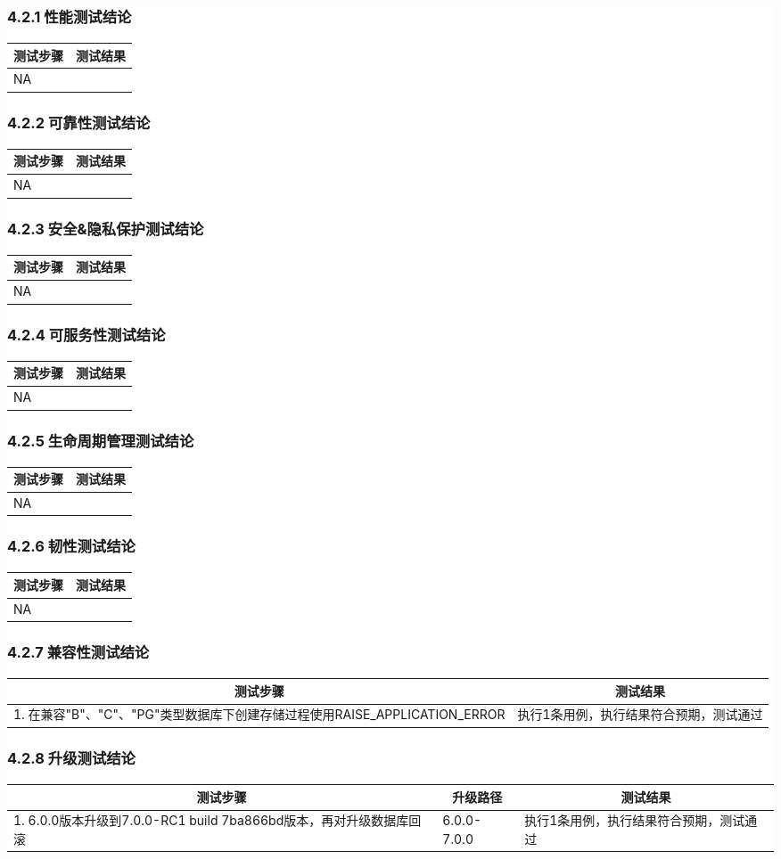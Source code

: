 ###  4.2.1 性能测试结论

| 测试步骤 | 测试结果 |
| -------- | -------- |
| NA       |          |

###  4.2.2 可靠性测试结论

| 测试步骤 | 测试结果 |
| -------- | -------- |
| NA       |          |

###  4.2.3 安全&隐私保护测试结论

| 测试步骤 | 测试结果 |
| -------- | -------- |
| NA       |          |

### 4.2.4 可服务性测试结论

| 测试步骤 | 测试结果 |
| -------- | -------- |
| NA       |          |

### 4.2.5 生命周期管理测试结论

| 测试步骤 | 测试结果 |
| -------- | -------- |
| NA       |          |

### 4.2.6 韧性测试结论

| 测试步骤 | 测试结果 |
| -------- | -------- |
| NA       |          |

###  4.2.7 兼容性测试结论

| 测试步骤 | 测试结果 |
| -------- | -------- |
| 1. 在兼容"B"、"C"、"PG"类型数据库下创建存储过程使用RAISE_APPLICATION_ERROR| 执行1条用例，执行结果符合预期，测试通过 |

###  4.2.8 升级测试结论


| 测试步骤 | 升级路径 | 测试结果 |
| -------- | -------- | -------- |
| 1. 6.0.0版本升级到7.0.0-RC1 build 7ba866bd版本，再对升级数据库回滚 | 6.0.0-7.0.0 | 执行1条用例，执行结果符合预期，测试通过 |

